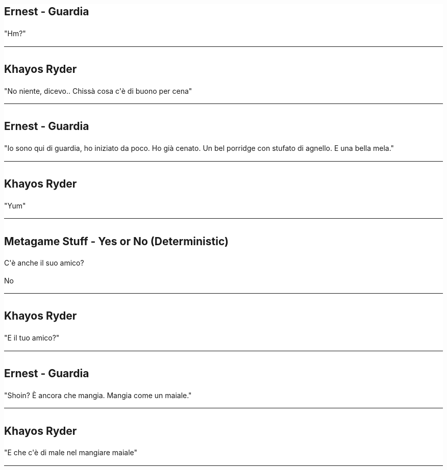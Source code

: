 
## Ernest - Guardia

"Hm?" 

---

## Khayos Ryder

"No niente, dicevo.. Chissà cosa c'è di buono per cena" 

---

## Ernest - Guardia

"Io sono qui di guardia, ho iniziato da poco. Ho già cenato. Un bel porridge con stufato di agnello. E una bella mela." 

---

## Khayos Ryder

"Yum" 

---

## Metagame Stuff - Yes or No (Deterministic)

C'è anche il suo amico? 

No

---

## Khayos Ryder

"E il tuo amico?" 

---

## Ernest - Guardia

"Shoin? È ancora che mangia. Mangia come un maiale." 

---

## Khayos Ryder

"E che c'è di male nel mangiare maiale" 

---
